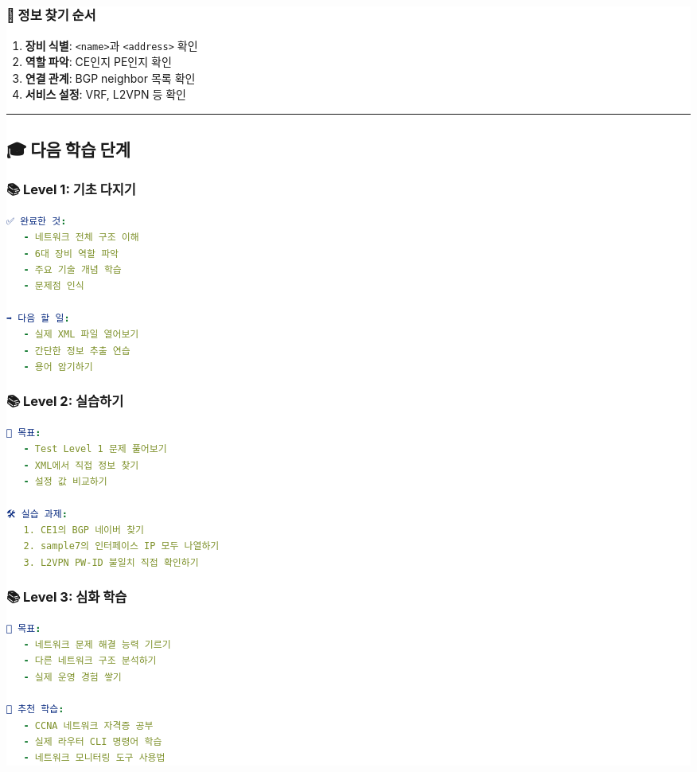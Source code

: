 ### **🎯 정보 찾기 순서**

1. **장비 식별**: `<name>`과 `<address>` 확인
2. **역할 파악**: CE인지 PE인지 확인  
3. **연결 관계**: BGP neighbor 목록 확인
4. **서비스 설정**: VRF, L2VPN 등 확인

---

## 🎓 **다음 학습 단계**

### **📚 Level 1: 기초 다지기**
```yaml
✅ 완료한 것:
   - 네트워크 전체 구조 이해
   - 6대 장비 역할 파악
   - 주요 기술 개념 학습
   - 문제점 인식

➡️ 다음 할 일:
   - 실제 XML 파일 열어보기
   - 간단한 정보 추출 연습
   - 용어 암기하기
```

### **📚 Level 2: 실습하기**
```yaml
🎯 목표:
   - Test Level 1 문제 풀어보기
   - XML에서 직접 정보 찾기
   - 설정 값 비교하기
   
🛠️ 실습 과제:
   1. CE1의 BGP 네이버 찾기
   2. sample7의 인터페이스 IP 모두 나열하기
   3. L2VPN PW-ID 불일치 직접 확인하기
```

### **📚 Level 3: 심화 학습**
```yaml
🎯 목표:
   - 네트워크 문제 해결 능력 기르기
   - 다른 네트워크 구조 분석하기
   - 실제 운영 경험 쌓기

📖 추천 학습:
   - CCNA 네트워크 자격증 공부
   - 실제 라우터 CLI 명령어 학습
   - 네트워크 모니터링 도구 사용법
```
